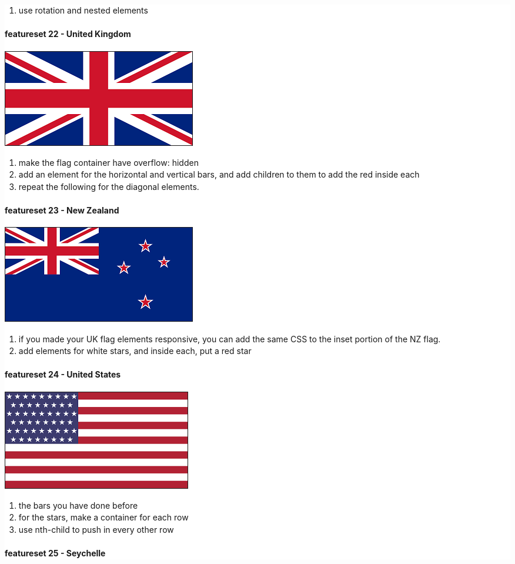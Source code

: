 1. use rotation and nested elements

#### featureset 22 - United Kingdom
<img src="assets/images/22_united_kingdom.png" border="1">

1. make the flag container have overflow: hidden
1. add an element for the horizontal and vertical bars, and add children to them to add the red inside each
1. repeat the following for the diagonal elements.

#### featureset 23 - New Zealand
<img src="assets/images/23_new_zealand.png" border="1">

1. if you made your UK flag elements responsive, you can add the same CSS to the inset portion of the NZ flag.
1. add elements for white stars, and inside each, put a red star

#### featureset 24 - United States
<img src="assets/images/24_united_states.png" border="1">

1. the bars you have done before
1. for the stars, make a container for each row
1. use nth-child to push in every other row

#### featureset 25 - Seychelle